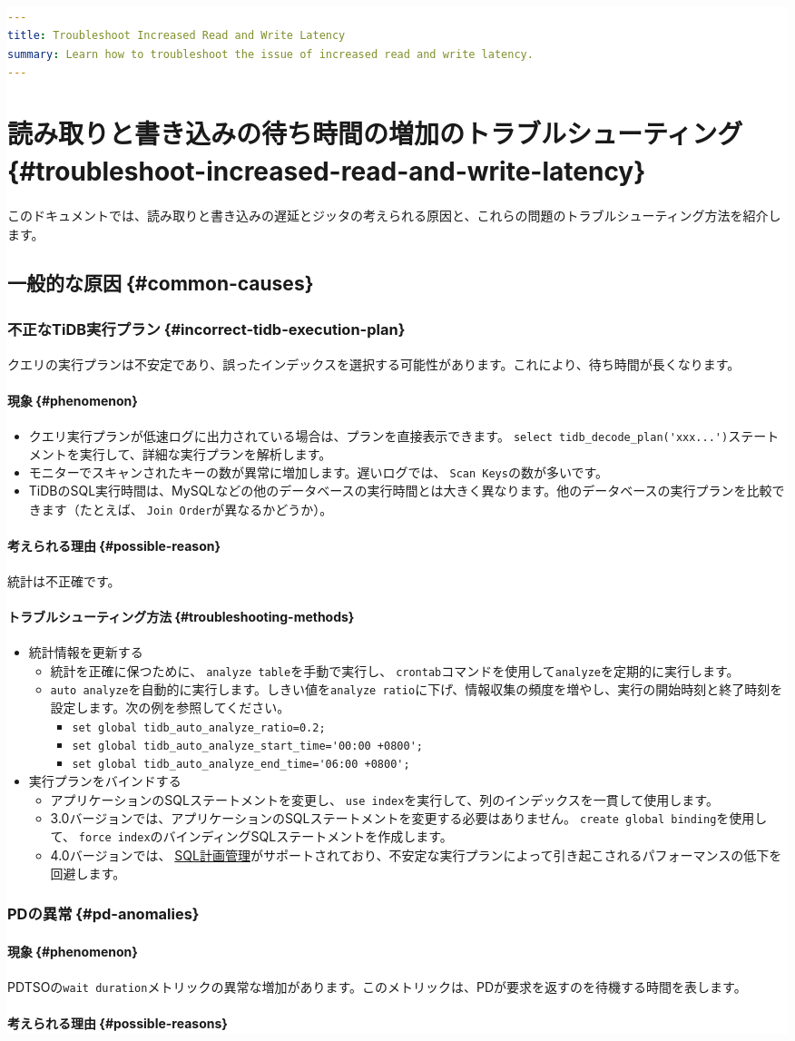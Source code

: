 ```yaml
---
title: Troubleshoot Increased Read and Write Latency
summary: Learn how to troubleshoot the issue of increased read and write latency.
---
```


# 読み取りと書き込みの待ち時間の増加のトラブルシューティング {#troubleshoot-increased-read-and-write-latency}

このドキュメントでは、読み取りと書き込みの遅延とジッタの考えられる原因と、これらの問題のトラブルシューティング方法を紹介します。

## 一般的な原因 {#common-causes}

### 不正なTiDB実行プラン {#incorrect-tidb-execution-plan}

クエリの実行プランは不安定であり、誤ったインデックスを選択する可能性があります。これにより、待ち時間が長くなります。

#### 現象 {#phenomenon}

-   クエリ実行プランが低速ログに出力されている場合は、プランを直接表示できます。 `select tidb_decode_plan('xxx...')`ステートメントを実行して、詳細な実行プランを解析します。
-   モニターでスキャンされたキーの数が異常に増加します。遅いログでは、 `Scan Keys`の数が多いです。
-   TiDBのSQL実行時間は、MySQLなどの他のデータベースの実行時間とは大きく異なります。他のデータベースの実行プランを比較できます（たとえば、 `Join Order`が異なるかどうか）。

#### 考えられる理由 {#possible-reason}

統計は不正確です。

#### トラブルシューティング方法 {#troubleshooting-methods}

-   統計情報を更新する
    -   統計を正確に保つために、 `analyze table`を手動で実行し、 `crontab`コマンドを使用して`analyze`を定期的に実行します。
    -   `auto analyze`を自動的に実行します。しきい値を`analyze ratio`に下げ、情報収集の頻度を増やし、実行の開始時刻と終了時刻を設定します。次の例を参照してください。
        -   `set global tidb_auto_analyze_ratio=0.2;`
        -   `set global tidb_auto_analyze_start_time='00:00 +0800';`
        -   `set global tidb_auto_analyze_end_time='06:00 +0800';`
-   実行プランをバインドする
    -   アプリケーションのSQLステートメントを変更し、 `use index`を実行して、列のインデックスを一貫して使用します。
    -   3.0バージョンでは、アプリケーションのSQLステートメントを変更する必要はありません。 `create global binding`を使用して、 `force index`のバインディングSQLステートメントを作成します。
    -   4.0バージョンでは、 [SQL計画管理](/sql-plan-management.md)がサポートされており、不安定な実行プランによって引き起こされるパフォーマンスの低下を回避します。

### PDの異常 {#pd-anomalies}

#### 現象 {#phenomenon}

PDTSOの`wait duration`メトリックの異常な増加があります。このメトリックは、PDが要求を返すのを待機する時間を表します。

#### 考えられる理由 {#possible-reasons}

